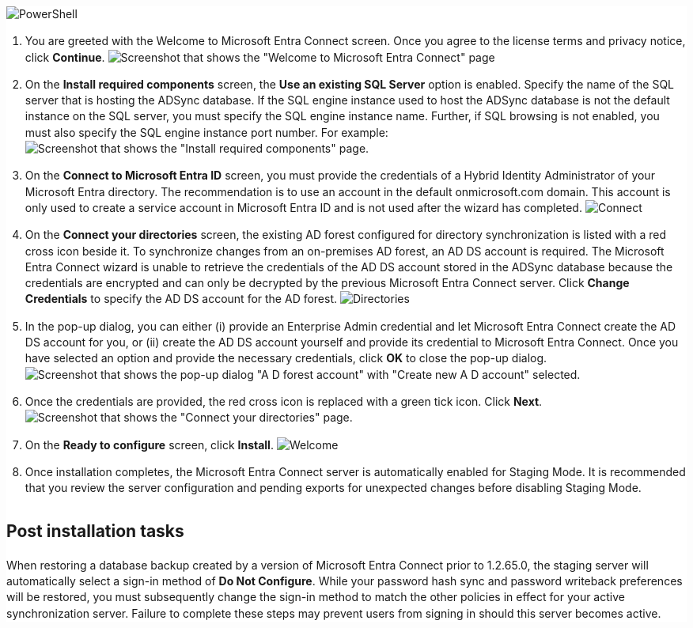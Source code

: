 ![PowerShell](./media/how-to-connect-install-existing-database/db2.png)
1. You are greeted with the Welcome to Microsoft Entra Connect screen. Once you agree to the license terms and privacy notice, click **Continue**.
   ![Screenshot that shows the "Welcome to Microsoft Entra Connect" page](./media/how-to-connect-install-existing-database/db3.png)
1. On the **Install required components** screen, the **Use an existing SQL Server** option is enabled. Specify the name of the SQL server that is hosting the ADSync database. If the SQL engine instance used to host the ADSync database is not the default instance on the SQL server, you must specify the SQL engine instance name. Further, if SQL browsing is not enabled, you must also specify the SQL engine instance port number. For example:         
   ![Screenshot that shows the "Install required components" page.](./media/how-to-connect-install-existing-database/db4.png)           

1. On the **Connect to Microsoft Entra ID** screen, you must provide the credentials of a Hybrid Identity Administrator of your Microsoft Entra directory. The recommendation is to use an account in the default onmicrosoft.com domain. This account is only used to create a service account in Microsoft Entra ID and is not used after the wizard has completed.
   ![Connect](./media/how-to-connect-install-existing-database/db5.png)
 
1. On the **Connect your directories** screen, the existing AD forest configured for directory synchronization is listed with a red cross icon beside it. To synchronize changes from an on-premises AD forest, an AD DS account is required. The Microsoft Entra Connect wizard is unable to retrieve the credentials of the AD DS account stored in the ADSync database because the credentials are encrypted and can only be decrypted by the previous Microsoft Entra Connect server. Click **Change Credentials** to specify the AD DS account for the AD forest.
   ![Directories](./media/how-to-connect-install-existing-database/db6.png)
 
1. In the pop-up dialog, you can either (i) provide an Enterprise Admin credential and let Microsoft Entra Connect create the AD DS account for you, or (ii) create the AD DS account yourself and provide its credential to Microsoft Entra Connect. Once you have selected an option and provide the necessary credentials, click **OK** to close the pop-up dialog.
   ![Screenshot that shows the pop-up dialog "A D forest account" with "Create new A D account" selected.](./media/how-to-connect-install-existing-database/db7.png)
 
1. Once the credentials are provided, the red cross icon is replaced with a green tick icon. Click **Next**.
   ![Screenshot that shows the "Connect your directories" page.](./media/how-to-connect-install-existing-database/db8.png)
 
1. On the **Ready to configure** screen, click **Install**.
   ![Welcome](./media/how-to-connect-install-existing-database/db9.png)
 
1. Once installation completes, the Microsoft Entra Connect server is automatically enabled for Staging Mode. It is recommended that you review the server configuration and pending exports for unexpected changes before disabling Staging Mode. 

## Post installation tasks
When restoring a database backup created by a version of Microsoft Entra Connect prior to 1.2.65.0, the staging server will automatically select a sign-in method of **Do Not Configure**. While your password hash sync and password writeback preferences will be restored, you must subsequently change the sign-in method to match the other policies in effect for your active synchronization server.  Failure to complete these steps may prevent users from signing in should this server becomes active.  
